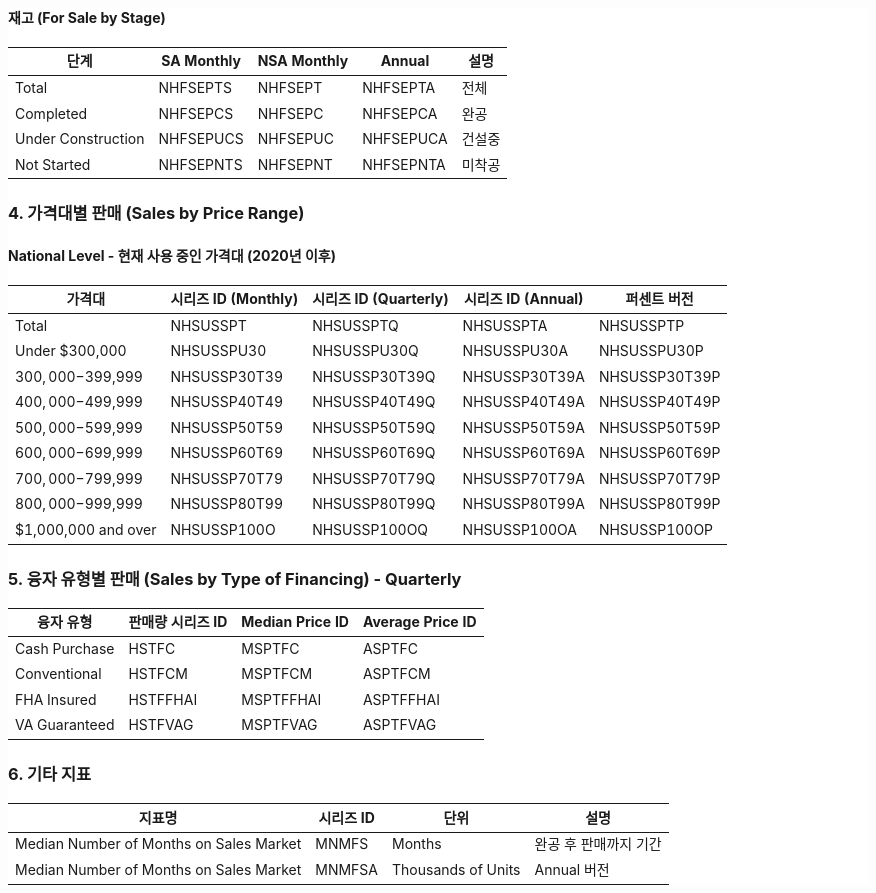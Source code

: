 #### 재고 (For Sale by Stage)

|단계|SA Monthly|NSA Monthly|Annual|설명|
|---|---|---|---|---|
|Total|NHFSEPTS|NHFSEPT|NHFSEPTA|전체|
|Completed|NHFSEPCS|NHFSEPC|NHFSEPCA|완공|
|Under Construction|NHFSEPUCS|NHFSEPUC|NHFSEPUCA|건설중|
|Not Started|NHFSEPNTS|NHFSEPNT|NHFSEPNTA|미착공|

### 4. **가격대별 판매 (Sales by Price Range)**

#### National Level - 현재 사용 중인 가격대 (2020년 이후)

|가격대|시리즈 ID (Monthly)|시리즈 ID (Quarterly)|시리즈 ID (Annual)|퍼센트 버전|
|---|---|---|---|---|
|Total|NHSUSSPT|NHSUSSPTQ|NHSUSSPTA|NHSUSSPTP|
|Under $300,000|NHSUSSPU30|NHSUSSPU30Q|NHSUSSPU30A|NHSUSSPU30P|
|$300,000-$399,999|NHSUSSP30T39|NHSUSSP30T39Q|NHSUSSP30T39A|NHSUSSP30T39P|
|$400,000-$499,999|NHSUSSP40T49|NHSUSSP40T49Q|NHSUSSP40T49A|NHSUSSP40T49P|
|$500,000-$599,999|NHSUSSP50T59|NHSUSSP50T59Q|NHSUSSP50T59A|NHSUSSP50T59P|
|$600,000-$699,999|NHSUSSP60T69|NHSUSSP60T69Q|NHSUSSP60T69A|NHSUSSP60T69P|
|$700,000-$799,999|NHSUSSP70T79|NHSUSSP70T79Q|NHSUSSP70T79A|NHSUSSP70T79P|
|$800,000-$999,999|NHSUSSP80T99|NHSUSSP80T99Q|NHSUSSP80T99A|NHSUSSP80T99P|
|$1,000,000 and over|NHSUSSP100O|NHSUSSP100OQ|NHSUSSP100OA|NHSUSSP100OP|

### 5. **융자 유형별 판매 (Sales by Type of Financing) - Quarterly**

|융자 유형|판매량 시리즈 ID|Median Price ID|Average Price ID|
|---|---|---|---|
|Cash Purchase|HSTFC|MSPTFC|ASPTFC|
|Conventional|HSTFCM|MSPTFCM|ASPTFCM|
|FHA Insured|HSTFFHAI|MSPTFFHAI|ASPTFFHAI|
|VA Guaranteed|HSTFVAG|MSPTFVAG|ASPTFVAG|

### 6. **기타 지표**

|지표명|시리즈 ID|단위|설명|
|---|---|---|---|
|Median Number of Months on Sales Market|MNMFS|Months|완공 후 판매까지 기간|
|Median Number of Months on Sales Market|MNMFSA|Thousands of Units|Annual 버전|
